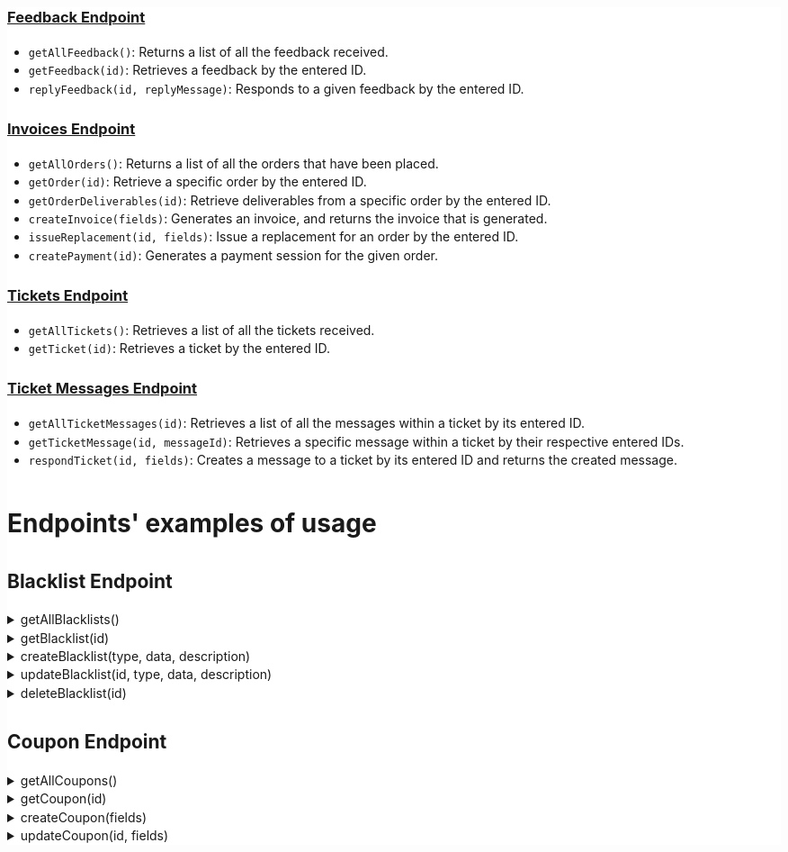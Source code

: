 ### <a href="#feedback-endpoint">Feedback Endpoint</a>

-   `getAllFeedback()`: Returns a list of all the feedback received.
-   `getFeedback(id)`: Retrieves a feedback by the entered ID.
-   `replyFeedback(id, replyMessage)`: Responds to a given feedback by the entered ID.

### <a href="#invoice-endpoint">Invoices Endpoint</a>

-   `getAllOrders()`: Returns a list of all the orders that have been placed.
-   `getOrder(id)`: Retrieve a specific order by the entered ID.
-   `getOrderDeliverables(id)`: Retrieve deliverables from a specific order by the entered ID.
-   `createInvoice(fields)`: Generates an invoice, and returns the invoice that is generated.
-   `issueReplacement(id, fields)`: Issue a replacement for an order by the entered ID.
-   `createPayment(id)`: Generates a payment session for the given order.

### <a href="#ticket-endpoint">Tickets Endpoint</a>

-   `getAllTickets()`: Retrieves a list of all the tickets received.
-   `getTicket(id)`: Retrieves a ticket by the entered ID.

### <a href="#ticket-message-endpoint">Ticket Messages Endpoint</a>

-   `getAllTicketMessages(id)`: Retrieves a list of all the messages within a ticket by its entered ID.
-   `getTicketMessage(id, messageId)`: Retrieves a specific message within a ticket by their respective entered IDs.
-   `respondTicket(id, fields)`: Creates a message to a ticket by its entered ID and returns the created message.

# Endpoints' examples of usage

## Blacklist Endpoint

<details><summary>getAllBlacklists()</summary></details>

<details><summary>getBlacklist(id)</summary></details>

<details><summary>createBlacklist(type, data, description)</summary></details>

<details><summary>updateBlacklist(id, type, data, description)</summary></details>

<details><summary>deleteBlacklist(id)</summary></details>

## Coupon Endpoint

<details><summary>getAllCoupons()</summary></details>

<details><summary>getCoupon(id)</summary></details>

<details><summary>createCoupon(fields)</summary></details>

<details><summary>updateCoupon(id, fields)</summary></details>
